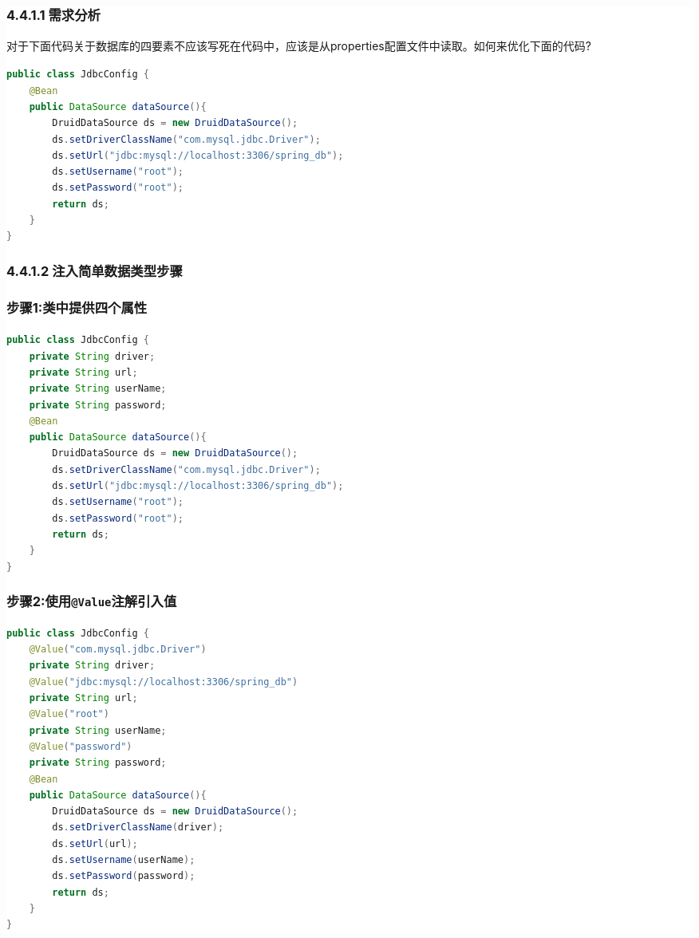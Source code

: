 ### 4.4.1.1 需求分析

对于下面代码关于数据库的四要素不应该写死在代码中，应该是从properties配置文件中读取。如何来优化下面的代码?

```java
public class JdbcConfig {
	@Bean
    public DataSource dataSource(){
        DruidDataSource ds = new DruidDataSource();
        ds.setDriverClassName("com.mysql.jdbc.Driver");
        ds.setUrl("jdbc:mysql://localhost:3306/spring_db");
        ds.setUsername("root");
        ds.setPassword("root");
        return ds;
    }
}
```

### 4.4.1.2 注入简单数据类型步骤

### 步骤1:类中提供四个属性

```java
public class JdbcConfig {
    private String driver;
    private String url;
    private String userName;
    private String password;
	@Bean
    public DataSource dataSource(){
        DruidDataSource ds = new DruidDataSource();
        ds.setDriverClassName("com.mysql.jdbc.Driver");
        ds.setUrl("jdbc:mysql://localhost:3306/spring_db");
        ds.setUsername("root");
        ds.setPassword("root");
        return ds;
    }
}
```

### 步骤2:使用`@Value`注解引入值

```java
public class JdbcConfig {
    @Value("com.mysql.jdbc.Driver")
    private String driver;
    @Value("jdbc:mysql://localhost:3306/spring_db")
    private String url;
    @Value("root")
    private String userName;
    @Value("password")
    private String password;
	@Bean
    public DataSource dataSource(){
        DruidDataSource ds = new DruidDataSource();
        ds.setDriverClassName(driver);
        ds.setUrl(url);
        ds.setUsername(userName);
        ds.setPassword(password);
        return ds;
    }
}
```
